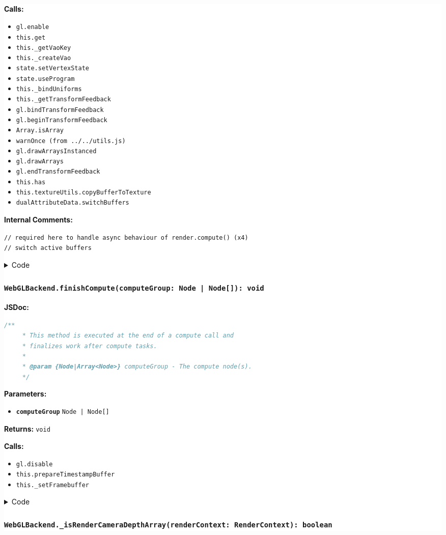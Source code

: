 **Calls:**

- `gl.enable`
- `this.get`
- `this._getVaoKey`
- `this._createVao`
- `state.setVertexState`
- `state.useProgram`
- `this._bindUniforms`
- `this._getTransformFeedback`
- `gl.bindTransformFeedback`
- `gl.beginTransformFeedback`
- `Array.isArray`
- `warnOnce (from ../../utils.js)`
- `gl.drawArraysInstanced`
- `gl.drawArrays`
- `gl.endTransformFeedback`
- `this.has`
- `this.textureUtils.copyBufferToTexture`
- `dualAttributeData.switchBuffers`

**Internal Comments:**
```
// required here to handle async behaviour of render.compute() (x4)
// switch active buffers
```

<details><summary>Code</summary></details>

### `WebGLBackend.finishCompute(computeGroup: Node | Node[]): void`

**JSDoc:**
```typescript
/**
	 * This method is executed at the end of a compute call and
	 * finalizes work after compute tasks.
	 *
	 * @param {Node|Array<Node>} computeGroup - The compute node(s).
	 */
```

**Parameters:**

- **`computeGroup`** `Node | Node[]`

**Returns:** `void`

**Calls:**

- `gl.disable`
- `this.prepareTimestampBuffer`
- `this._setFramebuffer`

<details><summary>Code</summary></details>

### `WebGLBackend._isRenderCameraDepthArray(renderContext: RenderContext): boolean`
